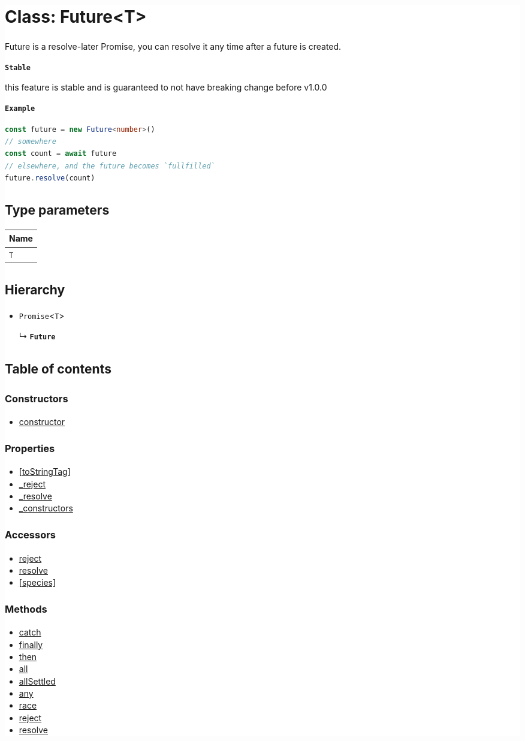 # Class: Future<T\>

Future is a resolve-later Promise, you can resolve it any time after a future is created.

**`Stable`**

this feature is stable and is guaranteed to not have breaking change before v1.0.0

**`Example`**

```typescript
const future = new Future<number>()
// somewhere
const count = await future
// elsewhere, and the future becomes `fullfilled`
future.resolve(count)
```

## Type parameters

| Name |
| :------ |
| `T` |

## Hierarchy

- `Promise`<`T`\>

  ↳ **`Future`**

## Table of contents

### Constructors

- [constructor](../wiki/Future#constructor)

### Properties

- [[toStringTag]](../wiki/Future#%5Btostringtag%5D)
- [\_reject](../wiki/Future#_reject)
- [\_resolve](../wiki/Future#_resolve)
- [\_constructors](../wiki/Future#_constructors)

### Accessors

- [reject](../wiki/Future#reject)
- [resolve](../wiki/Future#resolve)
- [[species]](../wiki/Future#%5Bspecies%5D)

### Methods

- [catch](../wiki/Future#catch)
- [finally](../wiki/Future#finally)
- [then](../wiki/Future#then)
- [all](../wiki/Future#all)
- [allSettled](../wiki/Future#allsettled)
- [any](../wiki/Future#any)
- [race](../wiki/Future#race)
- [reject](../wiki/Future#reject-1)
- [resolve](../wiki/Future#resolve-1)
